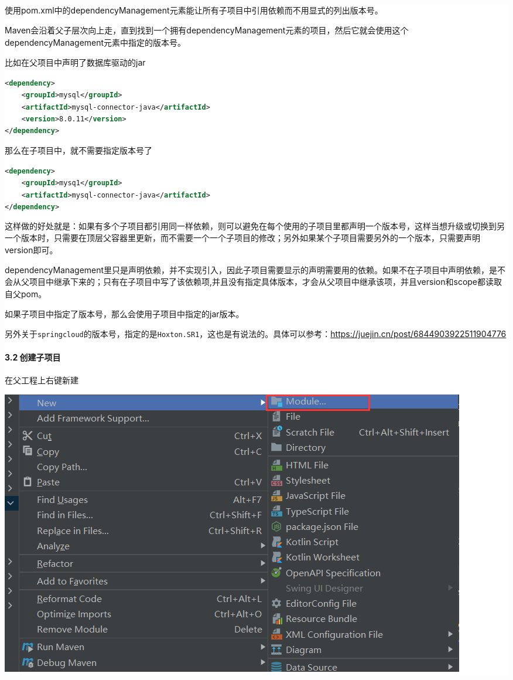 使用pom.xml中的dependencyManagement元素能让所有子项目中引用依赖而不用显式的列出版本号。

Maven会沿着父子层次向上走，直到找到一个拥有dependencyManagement元素的项目，然后它就会使用这个
dependencyManagement元素中指定的版本号。

比如在父项目中声明了数据库驱动的jar

```xml
<dependency>
    <groupId>mysql</groupId>
    <artifactId>mysql-connector-java</artifactId>
    <version>8.0.11</version>
</dependency>
```

那么在子项目中，就不需要指定版本号了

```xml
<dependency>
    <groupId>mysq1</groupId>
    <artifactId>mysql-connector-java</artifactId>
</dependency>
```

这样做的好处就是：如果有多个子项目都引用同一样依赖，则可以避免在每个使用的子项目里都声明一个版本号，这样当想升级或切换到另一个版本时，只需要在顶层父容器里更新，而不需要一个一个子项目的修改；另外如果某个子项目需要另外的一个版本，只需要声明version即可。

dependencyManagement里只是声明依赖，并不实现引入，因此子项目需要显示的声明需要用的依赖。如果不在子项目中声明依赖，是不会从父项目中继承下来的；只有在子项目中写了该依赖项,并且没有指定具体版本，才会从父项目中继承该项，并且version和scope都读取自父pom。

如果子项目中指定了版本号，那么会使用子项目中指定的jar版本。

另外关于`springcloud`的版本号，指定的是`Hoxton.SR1`，这也是有说法的。具体可以参考：https://juejin.cn/post/6844903922511904776

#### 3.2 创建子项目

在父工程上右键新建

![image-20210630144943274](SpringCloud入门及创建分布式项目.assets/image-20210630144943274.png)

